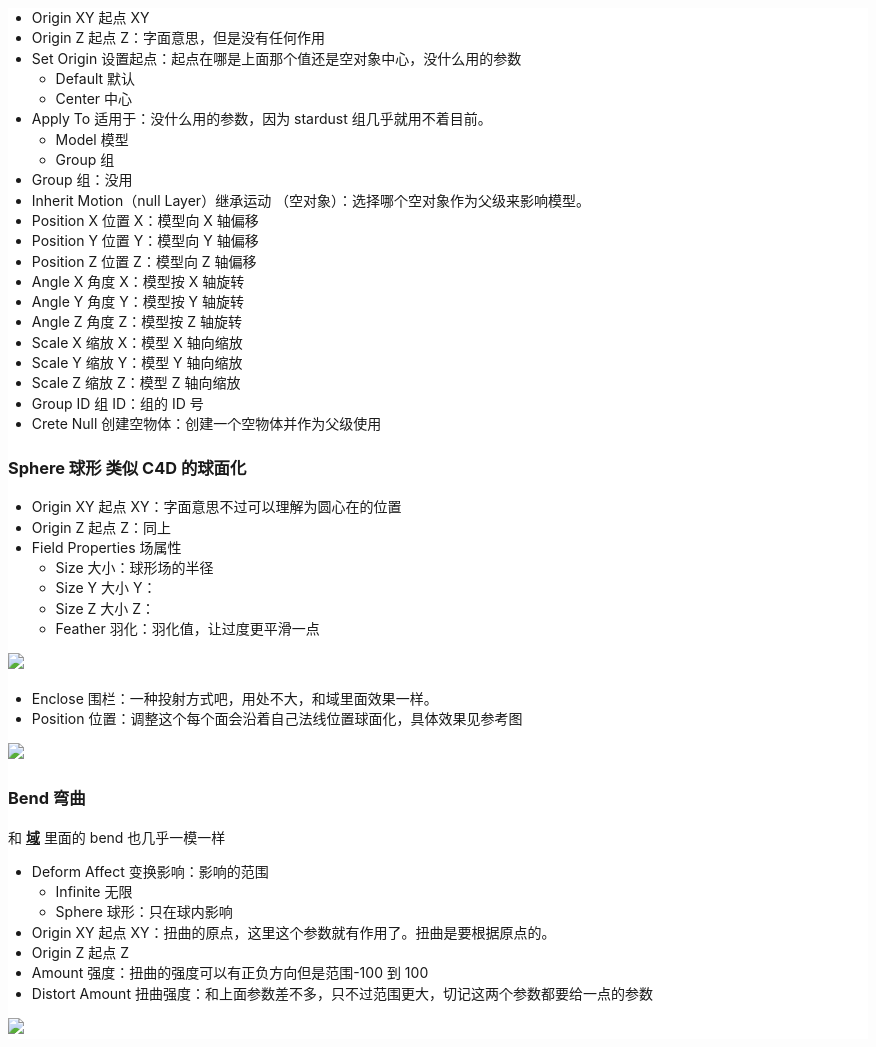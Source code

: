 - Origin XY 起点 XY
- Origin Z 起点 Z：字面意思，但是没有任何作用
- Set Origin 设置起点：起点在哪是上面那个值还是空对象中心，没什么用的参数
  - Default 默认
  - Center 中心
- Apply To 适用于：没什么用的参数，因为 stardust 组几乎就用不着目前。
  - Model 模型
  - Group 组
- Group 组：没用
- Inherit Motion（null Layer）继承运动 （空对象）：选择哪个空对象作为父级来影响模型。
- Position X 位置 X：模型向 X 轴偏移
- Position Y 位置 Y：模型向 Y 轴偏移
- Position Z 位置 Z：模型向 Z 轴偏移
- Angle X 角度 X：模型按 X 轴旋转
- Angle Y 角度 Y：模型按 Y 轴旋转
- Angle Z 角度 Z：模型按 Z 轴旋转
- Scale X 缩放 X：模型 X 轴向缩放
- Scale Y 缩放 Y：模型 Y 轴向缩放
- Scale Z 缩放 Z：模型 Z 轴向缩放
- Group ID 组 ID：组的 ID 号
- Crete Null 创建空物体：创建一个空物体并作为父级使用

### Sphere 球形 **类似 C4D 的球面化**

- Origin XY 起点 XY：字面意思不过可以理解为圆心在的位置
- Origin Z 起点 Z：同上
- Field Properties 场属性
  - Size 大小：球形场的半径
  - Size Y 大小 Y：
  - Size Z 大小 Z：
  - Feather 羽化：羽化值，让过度更平滑一点

![](http://cdn.yuelili.com/202121311408-j.png)

- Enclose 围栏：一种投射方式吧，用处不大，和域里面效果一样。
- Position 位置：调整这个每个面会沿着自己法线位置球面化，具体效果见参考图

![](http://cdn.yuelili.com/202121311409-h.png)

### Bend 弯曲

和 **[域](https://stardust.yuelili.fun/field/field.html)** 里面的 bend 也几乎一模一样

- Deform Affect 变换影响：影响的范围
  - Infinite 无限
  - Sphere 球形：只在球内影响
- Origin XY 起点 XY：扭曲的原点，这里这个参数就有作用了。扭曲是要根据原点的。
- Origin Z 起点 Z
- Amount 强度：扭曲的强度可以有正负方向但是范围-100 到 100
- Distort Amount 扭曲强度：和上面参数差不多，只不过范围更大，切记这两个参数都要给一点的参数

![](http://cdn.yuelili.com/202121311412-G.png)
